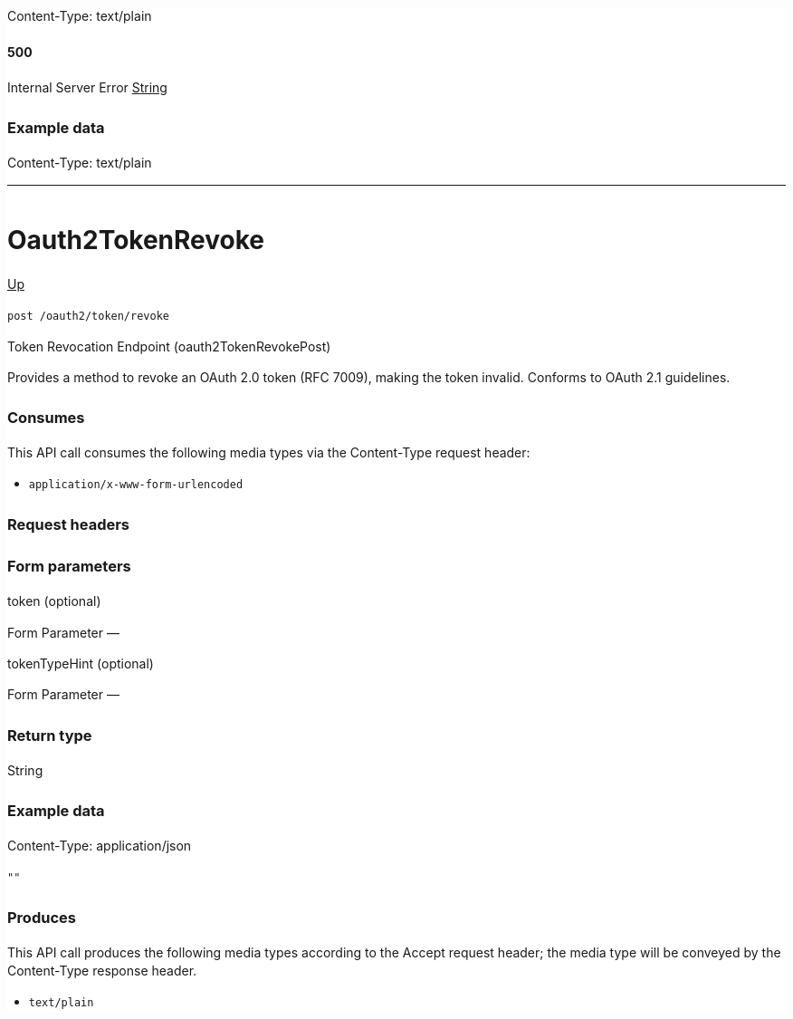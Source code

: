 Content-Type: text/plain

#### 500

Internal Server Error [String](#String)

### Example data

Content-Type: text/plain

* * *

Oauth2TokenRevoke
=================

[Up](#methods)

    post /oauth2/token/revoke

Token Revocation Endpoint (oauth2TokenRevokePost)

Provides a method to revoke an OAuth 2.0 token (RFC 7009), making the token invalid. Conforms to OAuth 2.1 guidelines.

### Consumes

This API call consumes the following media types via the Content-Type request header:

* `application/x-www-form-urlencoded`

### Request headers

### Form parameters

token (optional)

Form Parameter —

tokenTypeHint (optional)

Form Parameter —

### Return type

String

### Example data

Content-Type: application/json

    ""

### Produces

This API call produces the following media types according to the Accept request header; the media type will be conveyed by the Content-Type response header.

* `text/plain`
